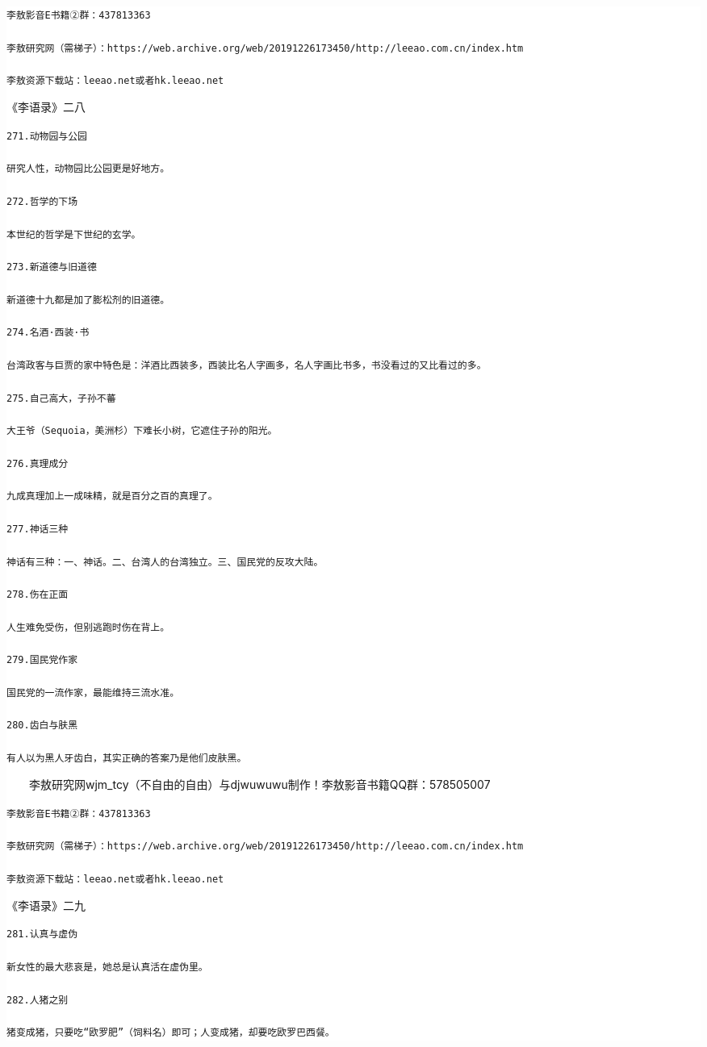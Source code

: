     李敖影音E书籍②群：437813363

    李敖研究网（需梯子）：https://web.archive.org/web/20191226173450/http://leeao.com.cn/index.htm

    李敖资源下载站：leeao.net或者hk.leeao.net

《李语录》二八

    271.动物园与公园

    研究人性，动物园比公园更是好地方。

    272.哲学的下场

    本世纪的哲学是下世纪的玄学。

    273.新道德与旧道德

    新道德十九都是加了膨松剂的旧道德。

    274.名酒·西装·书

    台湾政客与巨贾的家中特色是：洋酒比西装多，西装比名人字画多，名人字画比书多，书没看过的又比看过的多。

    275.自己高大，子孙不蕃

    大王爷（Sequoia，美洲杉）下难长小树，它遮住子孙的阳光。

    276.真理成分

    九成真理加上一成味精，就是百分之百的真理了。

    277.神话三种

    神话有三种：一、神话。二、台湾人的台湾独立。三、国民党的反攻大陆。

    278.伤在正面

    人生难免受伤，但别逃跑时伤在背上。

    279.国民党作家

    国民党的一流作家，最能维持三流水准。

    280.齿白与肤黑

    有人以为黑人牙齿白，其实正确的答案乃是他们皮肤黑。

　　李敖研究网wjm_tcy（不自由的自由）与djwuwuwu制作！李敖影音书籍QQ群：578505007

    李敖影音E书籍②群：437813363

    李敖研究网（需梯子）：https://web.archive.org/web/20191226173450/http://leeao.com.cn/index.htm

    李敖资源下载站：leeao.net或者hk.leeao.net

《李语录》二九

    281.认真与虚伪

    新女性的最大悲哀是，她总是认真活在虚伪里。

    282.人猪之别

    猪变成猪，只要吃“欧罗肥”（饲料名）即可；人变成猪，却要吃欧罗巴西餐。
